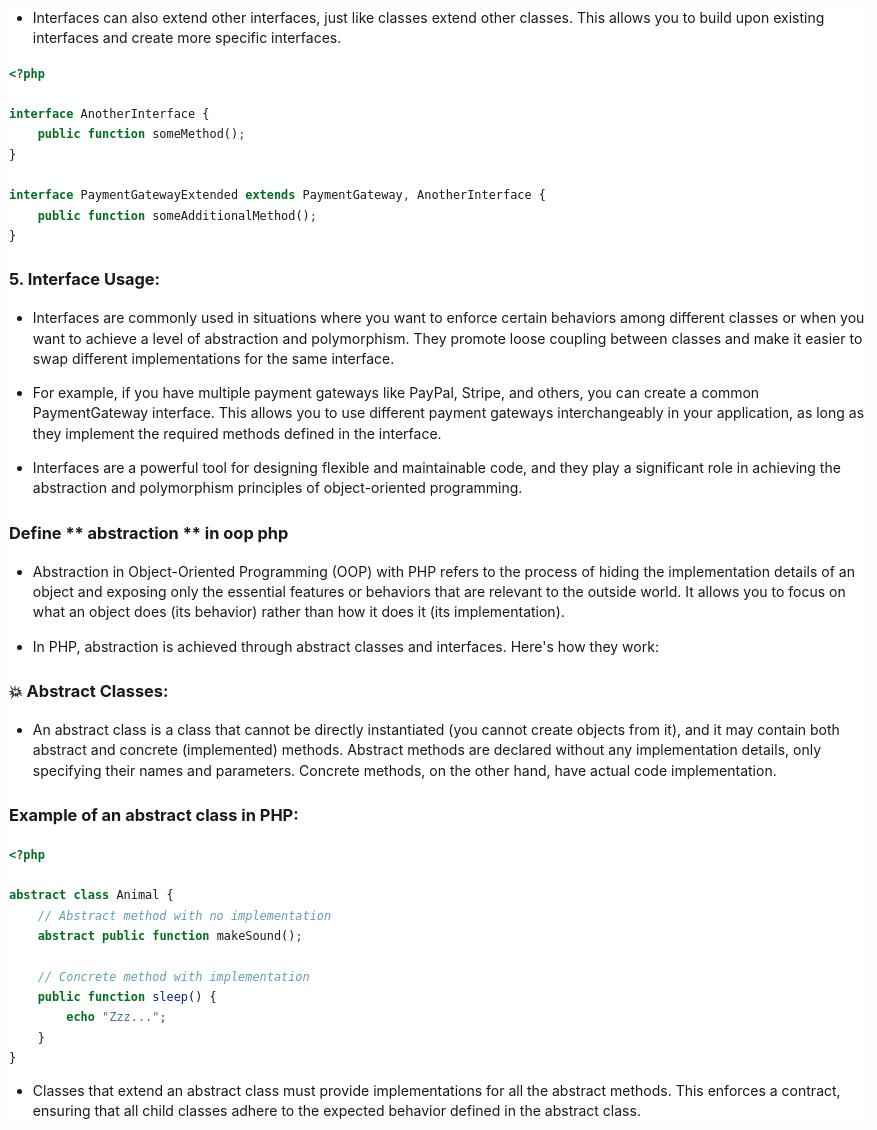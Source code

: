 * Interfaces can also extend other interfaces, just like classes extend other classes. This allows you to build upon existing interfaces and create more specific interfaces.

```php
<?php

interface AnotherInterface {
    public function someMethod();
}

interface PaymentGatewayExtended extends PaymentGateway, AnotherInterface {
    public function someAdditionalMethod();
}
```
### 5. Interface Usage:

* Interfaces are commonly used in situations where you want to enforce certain behaviors among different classes or when you want to achieve a level of abstraction and polymorphism. They promote loose coupling between classes and make it easier to swap different implementations for the same interface.

* For example, if you have multiple payment gateways like PayPal, Stripe, and others, you can create a common PaymentGateway interface. This allows you to use different payment gateways interchangeably in your application, as long as they implement the required methods defined in the interface.

* Interfaces are a powerful tool for designing flexible and maintainable code, and they play a significant role in achieving the abstraction and polymorphism principles of object-oriented programming.

### Define ** abstraction ** in oop php

* Abstraction in Object-Oriented Programming (OOP) with PHP refers to the process of hiding the implementation details of an object and exposing only the essential features or behaviors that are relevant to the outside world. It allows you to focus on what an object does (its behavior) rather than how it does it (its implementation).

* In PHP, abstraction is achieved through abstract classes and interfaces. Here's how they work:

### :boom: Abstract Classes:
* An abstract class is a class that cannot be directly instantiated (you cannot create objects from it), and it may contain both abstract and concrete (implemented) methods. Abstract methods are declared without any implementation details, only specifying their names and parameters. Concrete methods, on the other hand, have actual code implementation.

### Example of an abstract class in PHP:

```php
<?php

abstract class Animal {
    // Abstract method with no implementation
    abstract public function makeSound();

    // Concrete method with implementation
    public function sleep() {
        echo "Zzz...";
    }
}
```
* Classes that extend an abstract class must provide implementations for all the abstract methods. This enforces a contract, ensuring that all child classes adhere to the expected behavior defined in the abstract class.
